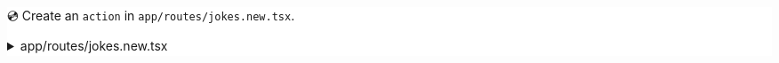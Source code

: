 💿 Create an `action` in `app/routes/jokes.new.tsx`.

<details>

<summary>app/routes/jokes.new.tsx</summary>

```tsx filename=app/routes/jokes.new.tsx lines=[1-2,4,6-25]
import type { ActionFunctionArgs } from "@remix-run/node";
import { redirect } from "@remix-run/node";

import { db } from "~/utils/db.server";

export const action = async ({
  request,
}: ActionFunctionArgs) => {
  const form = await request.formData();
  const content = form.get("content");
  const name = form.get("name");
  // we do this type check to be extra sure and to make TypeScript happy
  // we'll explore validation next!
  if (
    typeof content !== "string" ||
    typeof name !== "string"
  ) {
    throw new Error("Form not submitted correctly.");
  }

  const fields = { content, name };

  const joke = await db.joke.create({ data: fields });
  return redirect(`/jokes/${joke.id}`);
};

export default function NewJokeRoute() {
  return (
    <div>
      <p>Add your own hilarious joke</p>
      <form method="post">
        <div>
          <label>
            Name: <input type="text" name="name" />
          </label>
        </div>
        <div>
          <label>
            Content: <textarea name="content" />
          </label>
        </div>
        <div>
          <button type="submit" className="button">
            Add
          </button>
        </div>
      </form>
    </div>
  );
}
```
